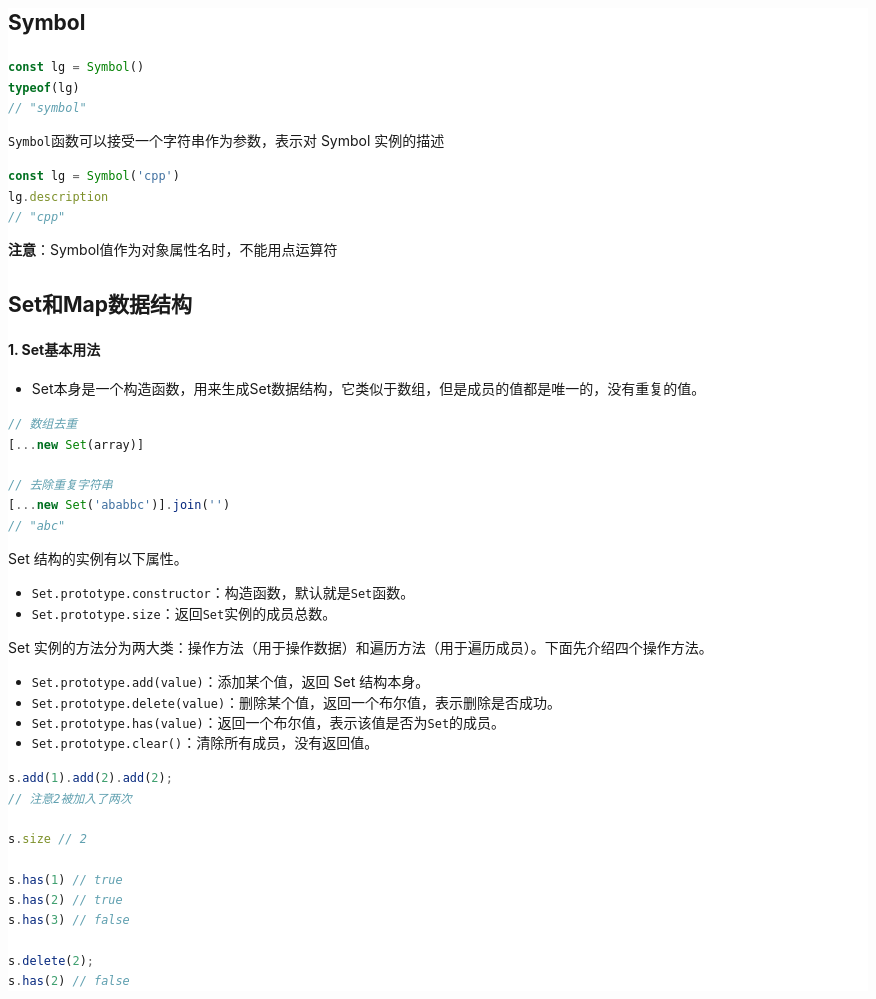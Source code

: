 ## Symbol

```js
const lg = Symbol()
typeof(lg)
// "symbol"
```

`Symbol`函数可以接受一个字符串作为参数，表示对 Symbol 实例的描述

```js
const lg = Symbol('cpp')
lg.description
// "cpp"
```

**注意**：Symbol值作为对象属性名时，不能用点运算符



## Set和Map数据结构

#### 1. Set基本用法

+ Set本身是一个构造函数，用来生成Set数据结构，它类似于数组，但是成员的值都是唯一的，没有重复的值。



```js
// 数组去重
[...new Set(array)]

// 去除重复字符串
[...new Set('ababbc')].join('')
// "abc"
```



Set 结构的实例有以下属性。

- `Set.prototype.constructor`：构造函数，默认就是`Set`函数。
- `Set.prototype.size`：返回`Set`实例的成员总数。

Set 实例的方法分为两大类：操作方法（用于操作数据）和遍历方法（用于遍历成员）。下面先介绍四个操作方法。

- `Set.prototype.add(value)`：添加某个值，返回 Set 结构本身。
- `Set.prototype.delete(value)`：删除某个值，返回一个布尔值，表示删除是否成功。
- `Set.prototype.has(value)`：返回一个布尔值，表示该值是否为`Set`的成员。
- `Set.prototype.clear()`：清除所有成员，没有返回值。

```javascript
s.add(1).add(2).add(2);
// 注意2被加入了两次

s.size // 2

s.has(1) // true
s.has(2) // true
s.has(3) // false

s.delete(2);
s.has(2) // false
```


  [lastWord]: 'world'
  [keyA]: 'valueA',
  [keyB]: 'valueB'